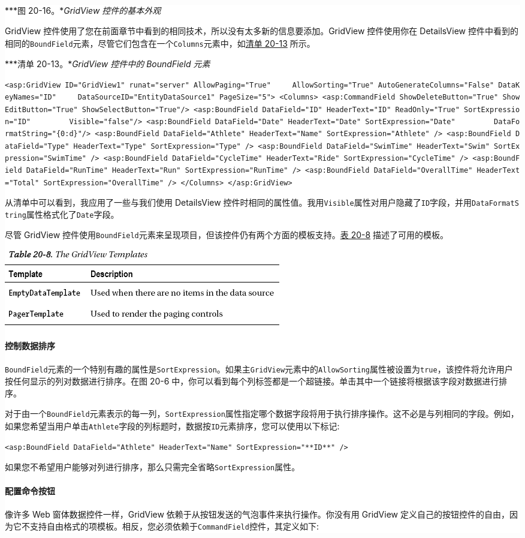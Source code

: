 ***图 20-16。**GridView 控件的基本外观*

GridView 控件使用了您在前面章节中看到的相同技术，所以没有太多新的信息要添加。GridView 控件使用你在 DetailsView 控件中看到的相同的`BoundField`元素，尽管它们包含在一个`Columns`元素中，如[清单 20-13](#list_20_13) 所示。

***清单 20-13。**GridView 控件中的 BoundField 元素*

`<asp:GridView ID="GridView1" runat="server" AllowPaging="True"
    AllowSorting="True" AutoGenerateColumns="False" DataKeyNames="ID"
    DataSourceID="EntityDataSource1" PageSize="5">
<Columns>
<asp:CommandField ShowDeleteButton="True" ShowEditButton="True" ShowSelectButton="True"/>
<asp:BoundField DataField="ID" HeaderText="ID" ReadOnly="True" SortExpression="ID"
        Visible="false"/>
<asp:BoundField DataField="Date" HeaderText="Date" SortExpression="Date"
        DataFormatString="{0:d}"/>
<asp:BoundField DataField="Athlete" HeaderText="Name" SortExpression="Athlete" />
<asp:BoundField DataField="Type" HeaderText="Type" SortExpression="Type" />
<asp:BoundField DataField="SwimTime" HeaderText="Swim" SortExpression="SwimTime" />
<asp:BoundField DataField="CycleTime" HeaderText="Ride" SortExpression="CycleTime" />
<asp:BoundField DataField="RunTime" HeaderText="Run" SortExpression="RunTime" />
<asp:BoundField DataField="OverallTime" HeaderText="Total"
SortExpression="OverallTime" />
</Columns>
</asp:GridView>`

从清单中可以看到，我应用了一些与我们使用 DetailsView 控件时相同的属性值。我用`Visible`属性对用户隐藏了`ID`字段，并用`DataFormatString`属性格式化了`Date`字段。

尽管 GridView 控件使用`BoundField`元素来呈现项目，但该控件仍有两个方面的模板支持。[表 20-8](#tab_20_8) 描述了可用的模板。

![image](img/t2008.jpg)

#### 控制数据排序

`BoundField`元素的一个特别有趣的属性是`SortExpression`。如果主`GridView`元素中的`AllowSorting`属性被设置为`true`，该控件将允许用户按任何显示的列对数据进行排序。在图 20-6 中，你可以看到每个列标签都是一个超链接。单击其中一个链接将根据该字段对数据进行排序。

对于由一个`BoundField`元素表示的每一列，`SortExpression`属性指定哪个数据字段将用于执行排序操作。这不必是与列相同的字段。例如，如果您希望当用户单击`Athlete`字段的列标题时，数据按`ID`元素排序，您可以使用以下标记:

`<asp:BoundField DataField="Athlete" HeaderText="Name" SortExpression="**ID**" />`

如果您不希望用户能够对列进行排序，那么只需完全省略`SortExpression`属性。

#### 配置命令按钮

像许多 Web 窗体数据控件一样，GridView 依赖于从按钮发送的气泡事件来执行操作。你没有用 GridView 定义自己的按钮控件的自由，因为它不支持自由格式的项模板。相反，您必须依赖于`CommandField`控件，其定义如下:
